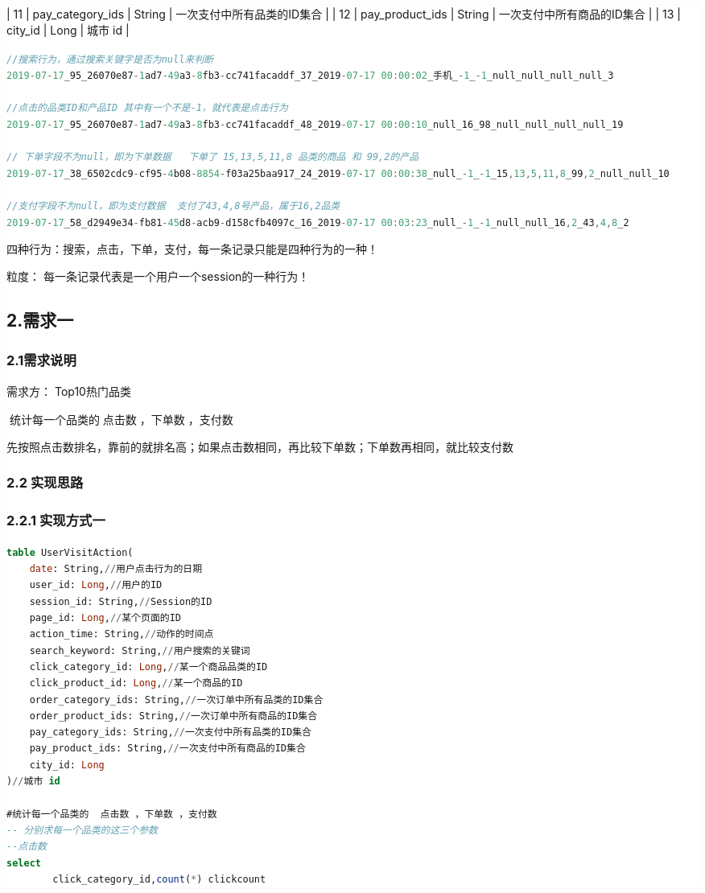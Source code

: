 | 11   | pay_category_ids   | String   | 一次支付中所有品类的ID集合 |
| 12   | pay_product_ids    | String   | 一次支付中所有商品的ID集合 |
| 13   | city_id            | Long     | 城市  id                   |

```scala
//搜索行为，通过搜索关键字是否为null来判断
2019-07-17_95_26070e87-1ad7-49a3-8fb3-cc741facaddf_37_2019-07-17 00:00:02_手机_-1_-1_null_null_null_null_3

//点击的品类ID和产品ID 其中有一个不是-1，就代表是点击行为
2019-07-17_95_26070e87-1ad7-49a3-8fb3-cc741facaddf_48_2019-07-17 00:00:10_null_16_98_null_null_null_null_19

// 下单字段不为null，即为下单数据   下单了 15,13,5,11,8 品类的商品 和 99,2的产品
2019-07-17_38_6502cdc9-cf95-4b08-8854-f03a25baa917_24_2019-07-17 00:00:38_null_-1_-1_15,13,5,11,8_99,2_null_null_10

//支付字段不为null，即为支付数据  支付了43,4,8号产品，属于16,2品类
2019-07-17_58_d2949e34-fb81-45d8-acb9-d158cfb4097c_16_2019-07-17 00:03:23_null_-1_-1_null_null_16,2_43,4,8_2
```

四种行为：搜索，点击，下单，支付，每一条记录只能是四种行为的一种！

粒度：  每一条记录代表是一个用户一个session的一种行为！



## 2.需求一

### 2.1需求说明

需求方：   Top10热门品类

​					统计每一个品类的  点击数 ，下单数 ，支付数

​				先按照点击数排名，靠前的就排名高；如果点击数相同，再比较下单数；下单数再相同，就比较支付数



### 2.2 实现思路

### 2.2.1 实现方式一

```sql
table UserVisitAction(
    date: String,//用户点击行为的日期
    user_id: Long,//用户的ID
    session_id: String,//Session的ID
    page_id: Long,//某个页面的ID
    action_time: String,//动作的时间点
    search_keyword: String,//用户搜索的关键词
    click_category_id: Long,//某一个商品品类的ID
    click_product_id: Long,//某一个商品的ID
    order_category_ids: String,//一次订单中所有品类的ID集合
    order_product_ids: String,//一次订单中所有商品的ID集合
    pay_category_ids: String,//一次支付中所有品类的ID集合
    pay_product_ids: String,//一次支付中所有商品的ID集合
    city_id: Long
)//城市 id

#统计每一个品类的  点击数 ，下单数 ，支付数
-- 分别求每一个品类的这三个参数
--点击数
select
		click_category_id,count(*) clickcount
```